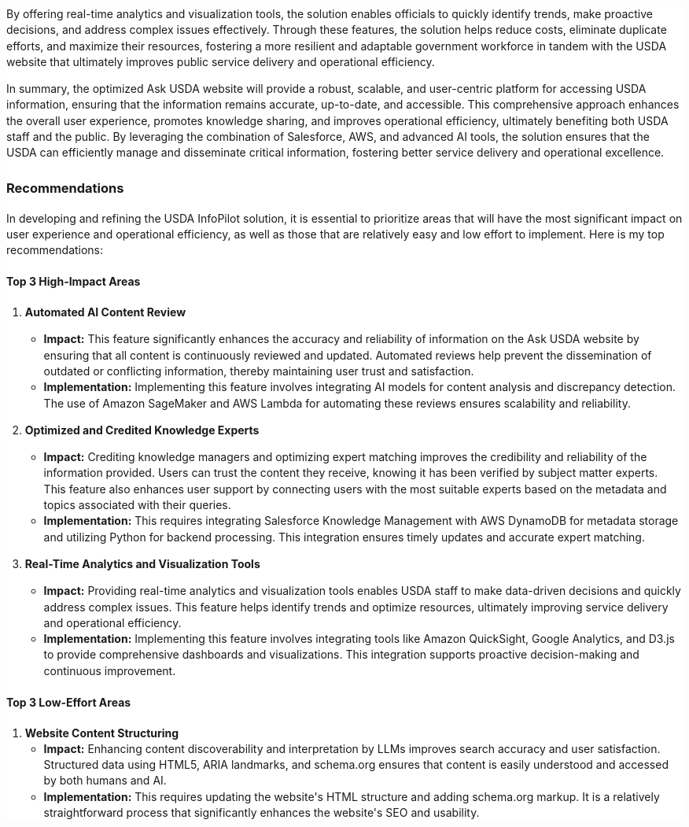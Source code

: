 By offering real-time analytics and visualization tools, the solution enables officials to quickly identify trends, make proactive decisions, and address complex issues effectively. Through these features, the solution helps reduce costs, eliminate duplicate efforts, and maximize their resources, fostering a more resilient and adaptable government workforce in tandem with the USDA website that ultimately improves public service delivery and operational efficiency.

In summary, the optimized Ask USDA website will provide a robust, scalable, and user-centric platform for accessing USDA information, ensuring that the information remains accurate, up-to-date, and accessible. This comprehensive approach enhances the overall user experience, promotes knowledge sharing, and improves operational efficiency, ultimately benefiting both USDA staff and the public. By leveraging the combination of Salesforce, AWS, and advanced AI tools, the solution ensures that the USDA can efficiently manage and disseminate critical information, fostering better service delivery and operational excellence.

### Recommendations

In developing and refining the USDA InfoPilot solution, it is essential to prioritize areas that will have the most significant impact on user experience and operational efficiency, as well as those that are relatively easy and low effort to implement. Here is my top recommendations:

#### Top 3 High-Impact Areas

1. **Automated AI Content Review**
   - **Impact:** This feature significantly enhances the accuracy and reliability of information on the Ask USDA website by ensuring that all content is continuously reviewed and updated. Automated reviews help prevent the dissemination of outdated or conflicting information, thereby maintaining user trust and satisfaction.
   - **Implementation:** Implementing this feature involves integrating AI models for content analysis and discrepancy detection. The use of Amazon SageMaker and AWS Lambda for automating these reviews ensures scalability and reliability.

2. **Optimized and Credited Knowledge Experts**
   - **Impact:** Crediting knowledge managers and optimizing expert matching improves the credibility and reliability of the information provided. Users can trust the content they receive, knowing it has been verified by subject matter experts. This feature also enhances user support by connecting users with the most suitable experts based on the metadata and topics associated with their queries.
   - **Implementation:** This requires integrating Salesforce Knowledge Management with AWS DynamoDB for metadata storage and utilizing Python for backend processing. This integration ensures timely updates and accurate expert matching.

3. **Real-Time Analytics and Visualization Tools**
   - **Impact:** Providing real-time analytics and visualization tools enables USDA staff to make data-driven decisions and quickly address complex issues. This feature helps identify trends and optimize resources, ultimately improving service delivery and operational efficiency.
   - **Implementation:** Implementing this feature involves integrating tools like Amazon QuickSight, Google Analytics, and D3.js to provide comprehensive dashboards and visualizations. This integration supports proactive decision-making and continuous improvement.

#### Top 3 Low-Effort Areas

1. **Website Content Structuring**
   - **Impact:** Enhancing content discoverability and interpretation by LLMs improves search accuracy and user satisfaction. Structured data using HTML5, ARIA landmarks, and schema.org ensures that content is easily understood and accessed by both humans and AI.
   - **Implementation:** This requires updating the website's HTML structure and adding schema.org markup. It is a relatively straightforward process that significantly enhances the website's SEO and usability.

